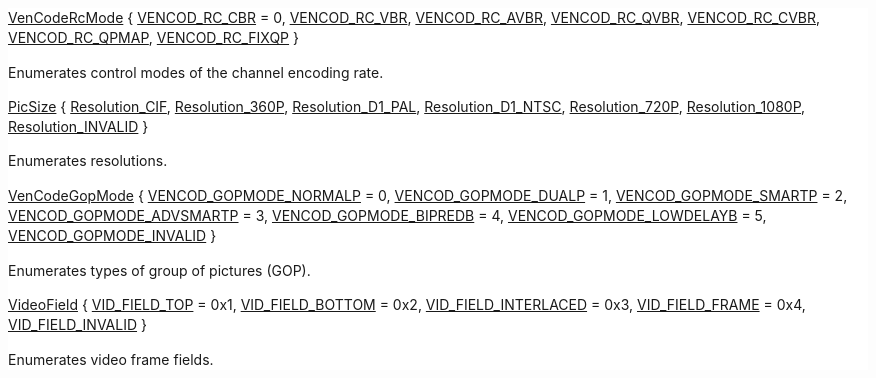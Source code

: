 <tr id="row1185096901165623"><td class="cellrowborder" valign="top" width="50%" headers="mcps1.1.3.1.1 "><p id="p1938958974165623"><a name="p1938958974165623"></a><a name="p1938958974165623"></a><a href="Codec.md#ga94267d7ba495136561e1c65686b240f7">VenCodeRcMode</a> {   <a href="Codec.md#gga94267d7ba495136561e1c65686b240f7af65e058f6076a39b864a5e5351c508a8">VENCOD_RC_CBR</a> = 0, <a href="Codec.md#gga94267d7ba495136561e1c65686b240f7ad40974ef1c63cc0fcef1106a69dc696a">VENCOD_RC_VBR</a>, <a href="Codec.md#gga94267d7ba495136561e1c65686b240f7ae4e2d1f85e783430a12ad412edf21ddc">VENCOD_RC_AVBR</a>, <a href="Codec.md#gga94267d7ba495136561e1c65686b240f7aa3294f73cd0cd078618ef9db4d3cb6f5">VENCOD_RC_QVBR</a>,   <a href="Codec.md#gga94267d7ba495136561e1c65686b240f7ad43d98e7b3b42efa4cc6d4d1a2298024">VENCOD_RC_CVBR</a>, <a href="Codec.md#gga94267d7ba495136561e1c65686b240f7a3e89e3affbe63967e5cdfc3b162d8ac9">VENCOD_RC_QPMAP</a>, <a href="Codec.md#gga94267d7ba495136561e1c65686b240f7ae9a1e0b19d79f1c2bdada4c5830e2584">VENCOD_RC_FIXQP</a> }</p>
</td>
<td class="cellrowborder" valign="top" width="50%" headers="mcps1.1.3.1.2 "><p id="p1700095177165623"><a name="p1700095177165623"></a><a name="p1700095177165623"></a>Enumerates control modes of the channel encoding rate.</p>
</td>
</tr>
<tr id="row487528559165623"><td class="cellrowborder" valign="top" width="50%" headers="mcps1.1.3.1.1 "><p id="p274045681165623"><a name="p274045681165623"></a><a name="p274045681165623"></a><a href="Codec.md#ga94981b885085085ed5f9dea406519b48">PicSize</a> {   <a href="Codec.md#gga94981b885085085ed5f9dea406519b48a373065e30654b1d097cb9725bec88962">Resolution_CIF</a>, <a href="Codec.md#gga94981b885085085ed5f9dea406519b48af6b390500e92b07d1c8829c7ce13fc9b">Resolution_360P</a>, <a href="Codec.md#gga94981b885085085ed5f9dea406519b48a7662d5257ffca575be7f343015f3e6ab">Resolution_D1_PAL</a>, <a href="Codec.md#gga94981b885085085ed5f9dea406519b48ae2644966a8e6b6595f90bc950fa9673d">Resolution_D1_NTSC</a>,   <a href="Codec.md#gga94981b885085085ed5f9dea406519b48ae6d83a5bdf1b754df6dc23b07d781a5e">Resolution_720P</a>, <a href="Codec.md#gga94981b885085085ed5f9dea406519b48a460ffc02a1f90e6194fca5f1fcfb513b">Resolution_1080P</a>, <a href="Codec.md#gga94981b885085085ed5f9dea406519b48ae26dfcd8b806ea2ec7236f5a43dba1a2">Resolution_INVALID</a> }</p>
</td>
<td class="cellrowborder" valign="top" width="50%" headers="mcps1.1.3.1.2 "><p id="p475973071165623"><a name="p475973071165623"></a><a name="p475973071165623"></a>Enumerates resolutions.</p>
</td>
</tr>
<tr id="row1432051413165623"><td class="cellrowborder" valign="top" width="50%" headers="mcps1.1.3.1.1 "><p id="p468309582165623"><a name="p468309582165623"></a><a name="p468309582165623"></a><a href="Codec.md#ga9532f651a003219a262c440f5621d129">VenCodeGopMode</a> {   <a href="Codec.md#gga9532f651a003219a262c440f5621d129a1f3b41538fdbdbb9f920f740f89c7c95">VENCOD_GOPMODE_NORMALP</a> = 0, <a href="Codec.md#gga9532f651a003219a262c440f5621d129a6b063f65ef8ec77e360bbbd56c7b233f">VENCOD_GOPMODE_DUALP</a> = 1, <a href="Codec.md#gga9532f651a003219a262c440f5621d129a37226f50b4e07586d8bd8e22114e2324">VENCOD_GOPMODE_SMARTP</a> = 2, <a href="Codec.md#gga9532f651a003219a262c440f5621d129a8caa9e9fae7ca1d041ccb163bbcf92c6">VENCOD_GOPMODE_ADVSMARTP</a> = 3,   <a href="Codec.md#gga9532f651a003219a262c440f5621d129a7a120c500828b79e7a87e4f8a9d4378c">VENCOD_GOPMODE_BIPREDB</a> = 4, <a href="Codec.md#gga9532f651a003219a262c440f5621d129ae02038b7e71cb65c991676da17a11a73">VENCOD_GOPMODE_LOWDELAYB</a> = 5, <a href="Codec.md#gga9532f651a003219a262c440f5621d129a6b54943891a852da1b3e37cac4893b55">VENCOD_GOPMODE_INVALID</a> }</p>
</td>
<td class="cellrowborder" valign="top" width="50%" headers="mcps1.1.3.1.2 "><p id="p264534961165623"><a name="p264534961165623"></a><a name="p264534961165623"></a>Enumerates types of group of pictures (GOP).</p>
</td>
</tr>
<tr id="row508332528165623"><td class="cellrowborder" valign="top" width="50%" headers="mcps1.1.3.1.1 "><p id="p635569408165623"><a name="p635569408165623"></a><a name="p635569408165623"></a><a href="Codec.md#ga1420ddfb066b941fb55a153b869d9ccf">VideoField</a> {   <a href="Codec.md#gga1420ddfb066b941fb55a153b869d9ccfadf9934801550e7c45e395d8e4704aff9">VID_FIELD_TOP</a> = 0x1, <a href="Codec.md#gga1420ddfb066b941fb55a153b869d9ccfa3de04ce552cc5a52d977256efed8611a">VID_FIELD_BOTTOM</a> = 0x2, <a href="Codec.md#gga1420ddfb066b941fb55a153b869d9ccfa9c3bffc837d46ece68154c98bfc4c303">VID_FIELD_INTERLACED</a> = 0x3, <a href="Codec.md#gga1420ddfb066b941fb55a153b869d9ccfaaf092a3bb1b706a47a425e7eff683526">VID_FIELD_FRAME</a> = 0x4,   <a href="Codec.md#gga1420ddfb066b941fb55a153b869d9ccfaedd6cdcd59983317521c2ac717884405">VID_FIELD_INVALID</a> }</p>
</td>
<td class="cellrowborder" valign="top" width="50%" headers="mcps1.1.3.1.2 "><p id="p1816185919165623"><a name="p1816185919165623"></a><a name="p1816185919165623"></a>Enumerates video frame fields.</p>
